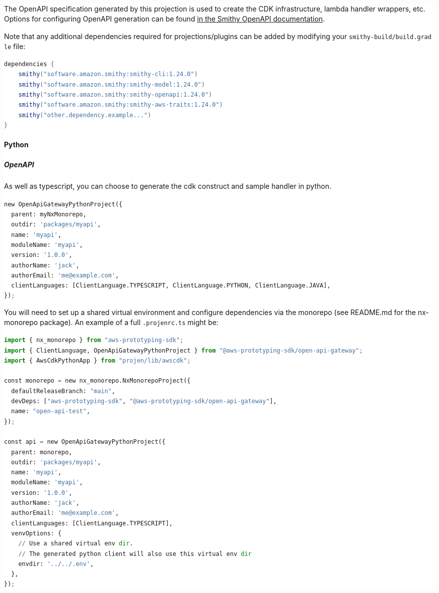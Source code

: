 The OpenAPI specification generated by this projection is used to create the CDK infrastructure, lambda handler wrappers, etc. Options for configuring OpenAPI generation can be found [in the Smithy OpenAPI documentation](https://awslabs.github.io/smithy/2.0/guides/converting-to-openapi.html).

Note that any additional dependencies required for projections/plugins can be added by modifying your `smithy-build/build.gradle` file:

```gradle
dependencies {
    smithy("software.amazon.smithy:smithy-cli:1.24.0")
    smithy("software.amazon.smithy:smithy-model:1.24.0")
    smithy("software.amazon.smithy:smithy-openapi:1.24.0")
    smithy("software.amazon.smithy:smithy-aws-traits:1.24.0")
    smithy("other.dependency.example...")
}
```

#### Python

##### OpenAPI

As well as typescript, you can choose to generate the cdk construct and sample handler in python.

```python
new OpenApiGatewayPythonProject({
  parent: myNxMonorepo,
  outdir: 'packages/myapi',
  name: 'myapi',
  moduleName: 'myapi',
  version: '1.0.0',
  authorName: 'jack',
  authorEmail: 'me@example.com',
  clientLanguages: [ClientLanguage.TYPESCRIPT, ClientLanguage.PYTHON, ClientLanguage.JAVA],
});
```

You will need to set up a shared virtual environment and configure dependencies via the monorepo (see README.md for the nx-monorepo package). An example of a full `.projenrc.ts` might be:

```python
import { nx_monorepo } from "aws-prototyping-sdk";
import { ClientLanguage, OpenApiGatewayPythonProject } from "@aws-prototyping-sdk/open-api-gateway";
import { AwsCdkPythonApp } from "projen/lib/awscdk";

const monorepo = new nx_monorepo.NxMonorepoProject({
  defaultReleaseBranch: "main",
  devDeps: ["aws-prototyping-sdk", "@aws-prototyping-sdk/open-api-gateway"],
  name: "open-api-test",
});

const api = new OpenApiGatewayPythonProject({
  parent: monorepo,
  outdir: 'packages/myapi',
  name: 'myapi',
  moduleName: 'myapi',
  version: '1.0.0',
  authorName: 'jack',
  authorEmail: 'me@example.com',
  clientLanguages: [ClientLanguage.TYPESCRIPT],
  venvOptions: {
    // Use a shared virtual env dir.
    // The generated python client will also use this virtual env dir
    envdir: '../../.env',
  },
});

```